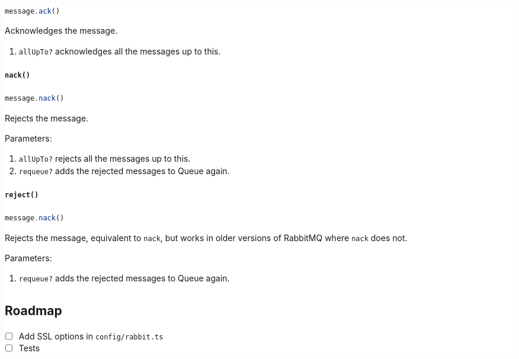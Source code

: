 ```ts
message.ack()
```

Acknowledges the message.

1. `allUpTo?` acknowledges all the messages up to this.

#### `nack()`

```ts
message.nack()
```

Rejects the message.

Parameters:

1. `allUpTo?` rejects all the messages up to this.
1. `requeue?` adds the rejected messages to Queue again.

#### `reject()`

```ts
message.nack()
```

Rejects the message, equivalent to `nack`, but works in older versions of RabbitMQ where `nack` does not.

Parameters:

1. `requeue?` adds the rejected messages to Queue again.

## Roadmap

- [ ] Add SSL options in `config/rabbit.ts`
- [ ] Tests
